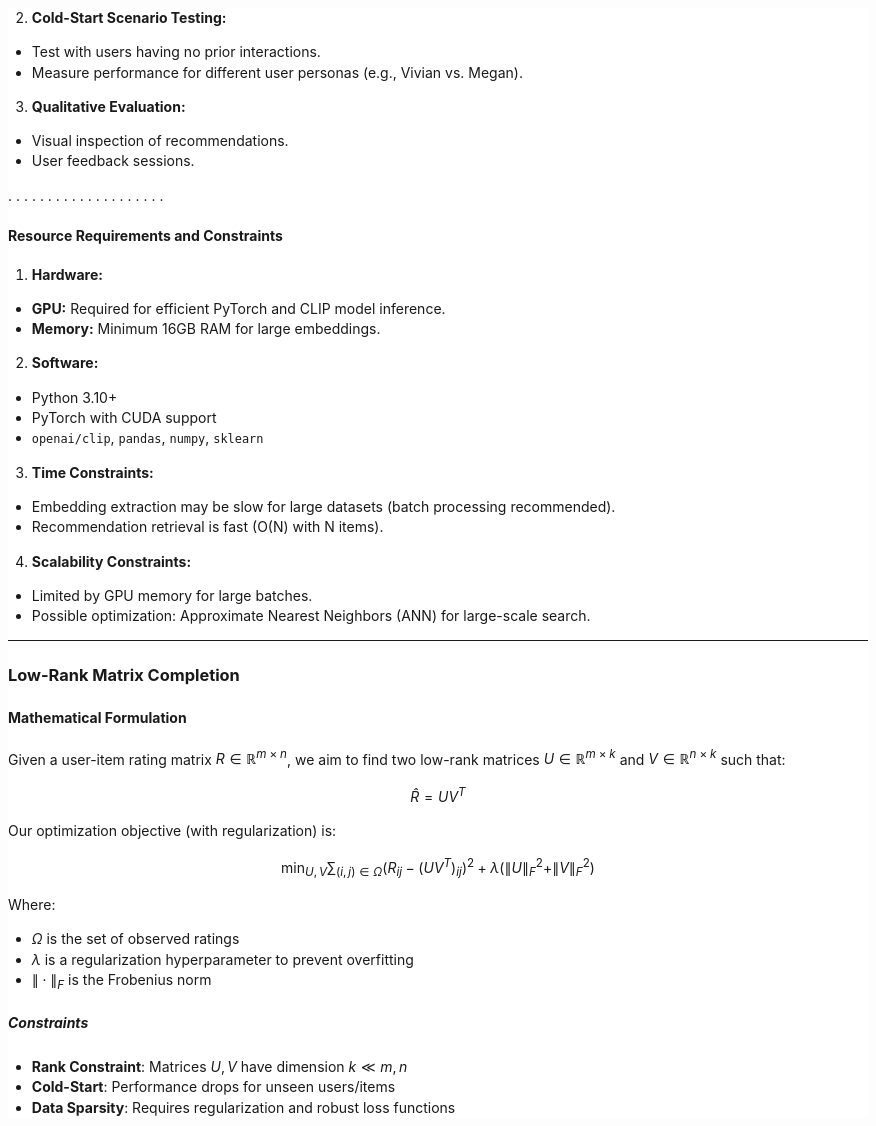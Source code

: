 2. **Cold-Start Scenario Testing:**
- Test with users having no prior interactions.
- Measure performance for different user personas (e.g., Vivian vs. Megan).

3. **Qualitative Evaluation:**
- Visual inspection of recommendations.
- User feedback sessions.

. . . . . . . . . . . . . . . . . . . .

#### Resource Requirements and Constraints
1. **Hardware:**
- **GPU:** Required for efficient PyTorch and CLIP model inference.
- **Memory:** Minimum 16GB RAM for large embeddings.

2. **Software:**
- Python 3.10+
- PyTorch with CUDA support
- `openai/clip`, `pandas`, `numpy`, `sklearn`

3. **Time Constraints:**
- Embedding extraction may be slow for large datasets (batch processing recommended).
- Recommendation retrieval is fast (O(N) with N items).

4. **Scalability Constraints:**
- Limited by GPU memory for large batches.
- Possible optimization: Approximate Nearest Neighbors (ANN) for large-scale search.

---

### Low-Rank Matrix Completion

#### Mathematical Formulation

Given a user-item rating matrix $R \in \mathbb{R}^{m \times n}$, we aim to find two low-rank matrices $U \in \mathbb{R}^{m \times k}$ and $V \in \mathbb{R}^{n \times k}$ such that:

$$
\hat{R} = U V^T
$$

Our optimization objective (with regularization) is:

$$
\min_{U,V} \sum_{(i,j)\in \Omega}(R_{ij} - (UV^T)_{ij})^2 + \lambda(\|U\|_F^2 + \|V\|_F^2)
$$

Where:
- $\Omega$ is the set of observed ratings
- $\lambda$ is a regularization hyperparameter to prevent overfitting
- $\|\cdot\|_F$ is the Frobenius norm

##### Constraints
- **Rank Constraint**: Matrices $U, V$ have dimension $k \ll m, n$
- **Cold-Start**: Performance drops for unseen users/items
- **Data Sparsity**: Requires regularization and robust loss functions
